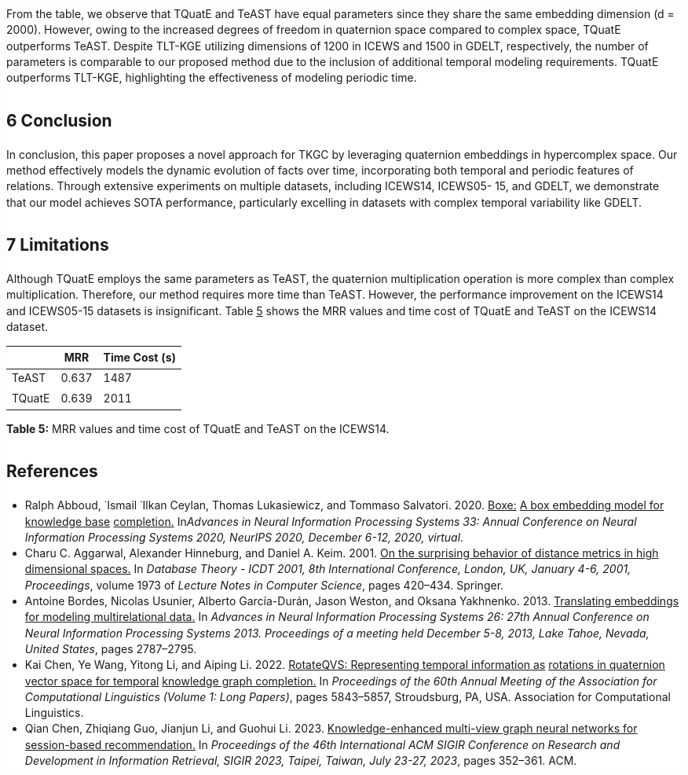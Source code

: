 From the table, we observe that TQuatE and TeAST have equal parameters since they share the same embedding dimension (d = 2000). However, owing to the increased degrees of freedom in quaternion space compared to complex space, TQuatE outperforms TeAST. Despite TLT-KGE utilizing dimensions of 1200 in ICEWS and 1500 in GDELT, respectively, the number of parameters is comparable to our proposed method due to the inclusion of additional temporal modeling requirements. TQuatE outperforms TLT-KGE, highlighting the effectiveness of modeling periodic time.

## 6 Conclusion

In conclusion, this paper proposes a novel approach for TKGC by leveraging quaternion embeddings in hypercomplex space. Our method effectively models the dynamic evolution of facts over time, incorporating both temporal and periodic features of relations. Through extensive experiments on multiple datasets, including ICEWS14, ICEWS05- 15, and GDELT, we demonstrate that our model achieves SOTA performance, particularly excelling in datasets with complex temporal variability like GDELT.

## 7 Limitations

Although TQuatE employs the same parameters as TeAST, the quaternion multiplication operation is more complex than complex multiplication. Therefore, our method requires more time than TeAST. However, the performance improvement on the ICEWS14 and ICEWS05-15 datasets is insignificant. Table [5](#page-8-15) shows the MRR values and time cost of TQuatE and TeAST on the ICEWS14 dataset.


| | MRR | Time Cost (s) |
|--------|-------|---------------|
| TeAST | 0.637 | 1487 |
| TQuatE | 0.639 | 2011 |

**Table 5:** MRR values and time cost of TQuatE and TeAST on the ICEWS14.

## References

- <span id="page-8-8"></span>Ralph Abboud, ˙Ismail ˙Ilkan Ceylan, Thomas Lukasiewicz, and Tommaso Salvatori. 2020. [Boxe:](https://proceedings.neurips.cc/paper/2020/hash/6dbbe6abe5f14af882ff977fc3f35501-Abstract.html) [A box embedding model for knowledge base](https://proceedings.neurips.cc/paper/2020/hash/6dbbe6abe5f14af882ff977fc3f35501-Abstract.html) [completion.](https://proceedings.neurips.cc/paper/2020/hash/6dbbe6abe5f14af882ff977fc3f35501-Abstract.html) In*Advances in Neural Information Processing Systems 33: Annual Conference on Neural Information Processing Systems 2020, NeurIPS 2020, December 6-12, 2020, virtual*.
- <span id="page-8-11"></span>Charu C. Aggarwal, Alexander Hinneburg, and Daniel A. Keim. 2001. [On the surprising behav](https://doi.org/10.1007/3-540-44503-X_27)[ior of distance metrics in high dimensional spaces.](https://doi.org/10.1007/3-540-44503-X_27) In *Database Theory - ICDT 2001, 8th International Conference, London, UK, January 4-6, 2001, Proceedings*, volume 1973 of *Lecture Notes in Computer Science*, pages 420–434. Springer.
- <span id="page-8-7"></span>Antoine Bordes, Nicolas Usunier, Alberto García-Durán, Jason Weston, and Oksana Yakhnenko. 2013. [Translating embeddings for modeling multi](https://proceedings.neurips.cc/paper/2013/hash/1cecc7a77928ca8133fa24680a88d2f9-Abstract.html)[relational data.](https://proceedings.neurips.cc/paper/2013/hash/1cecc7a77928ca8133fa24680a88d2f9-Abstract.html) In *Advances in Neural Information Processing Systems 26: 27th Annual Conference on Neural Information Processing Systems 2013. Proceedings of a meeting held December 5-8, 2013, Lake Tahoe, Nevada, United States*, pages 2787–2795.
- <span id="page-8-6"></span>Kai Chen, Ye Wang, Yitong Li, and Aiping Li. 2022. [RotateQVS: Representing temporal information as](https://doi.org/10.18653/v1/2022.acl-long.402) [rotations in quaternion vector space for temporal](https://doi.org/10.18653/v1/2022.acl-long.402) [knowledge graph completion.](https://doi.org/10.18653/v1/2022.acl-long.402) In *Proceedings of the 60th Annual Meeting of the Association for Computational Linguistics (Volume 1: Long Papers)*, pages 5843–5857, Stroudsburg, PA, USA. Association for Computational Linguistics.
- <span id="page-8-0"></span>Qian Chen, Zhiqiang Guo, Jianjun Li, and Guohui Li. 2023. [Knowledge-enhanced multi-view graph neu](https://doi.org/10.1145/3539618.3591706)[ral networks for session-based recommendation.](https://doi.org/10.1145/3539618.3591706) In *Proceedings of the 46th International ACM SIGIR Conference on Research and Development in Information Retrieval, SIGIR 2023, Taipei, Taiwan, July 23-27, 2023*, pages 352–361. ACM.
